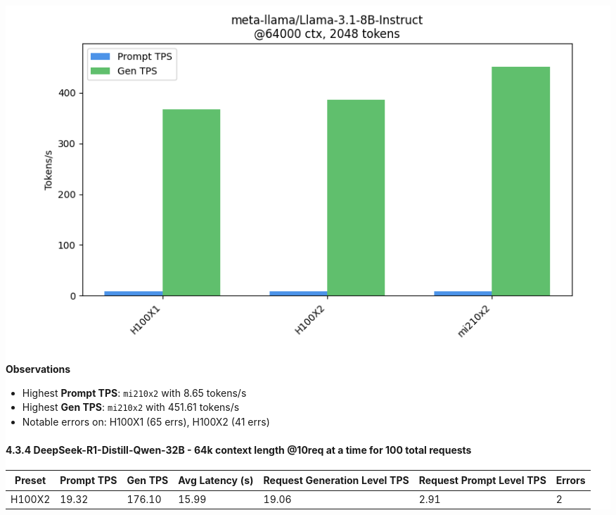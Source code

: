 <figure><img src="../../../../../.gitbook/assets/chart_meta-llama_Llama-3.1-8B-Instruct_64000ctx_2048max.png" alt=""><figcaption></figcaption></figure>

**Observations**

* Highest **Prompt TPS**: `mi210x2` with 8.65 tokens/s
* Highest **Gen TPS**: `mi210x2` with 451.61 tokens/s
* Notable errors on: H100X1 (65 errs), H100X2 (41 errs)

#### 4.3.4 DeepSeek-R1-Distill-Qwen-32B **-** 64k **context length  @10req at a time for 100 total requests**

<table data-full-width="true"><thead><tr><th>Preset</th><th>Prompt TPS</th><th>Gen TPS</th><th>Avg Latency (s)</th><th>Request Generation Level TPS</th><th>Request Prompt Level TPS</th><th>Errors</th></tr></thead><tbody><tr><td>H100X2</td><td>19.32</td><td>176.10</td><td>15.99</td><td>19.06</td><td>2.91</td><td>2</td></tr></tbody></table>
